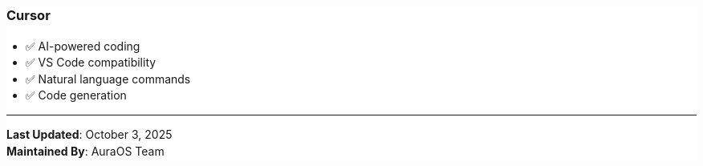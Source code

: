 ### Cursor
- ✅ AI-powered coding
- ✅ VS Code compatibility
- ✅ Natural language commands
- ✅ Code generation

---

**Last Updated**: October 3, 2025  
**Maintained By**: AuraOS Team
